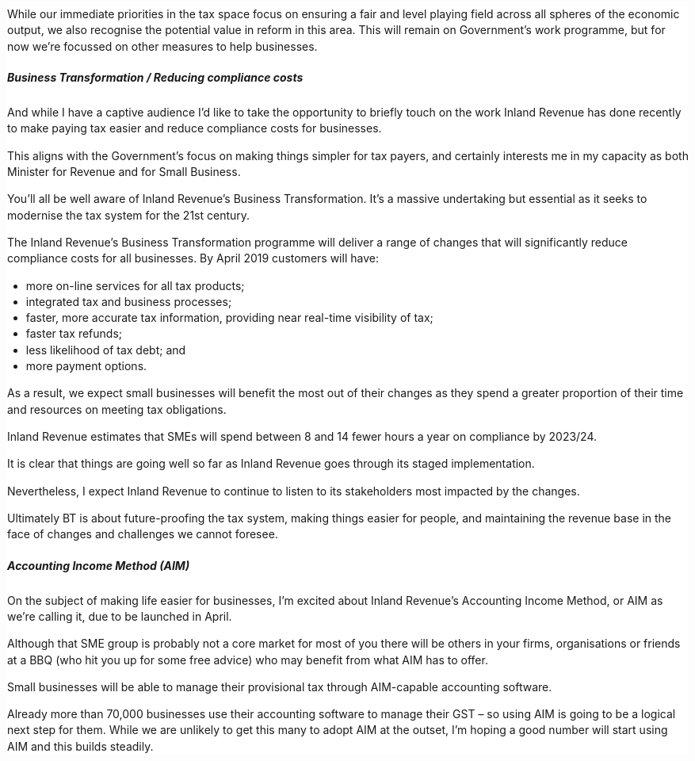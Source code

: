 While our immediate priorities in the tax space focus on ensuring a fair and level playing field across all spheres of the economic output, we also recognise the potential value in reform in this area. This will remain on Government’s work programme, but for now we’re focussed on other measures to help businesses.

##### Business Transformation / Reducing compliance costs

And while I have a captive audience I’d like to take the opportunity to briefly touch on the work Inland Revenue has done recently to make paying tax easier and reduce compliance costs for businesses.

This aligns with the Government’s focus on making things simpler for tax payers, and certainly interests me in my capacity as both Minister for Revenue and for Small Business.

You’ll all be well aware of Inland Revenue’s Business Transformation. It’s a massive undertaking but essential as it seeks to modernise the tax system for the 21st century.

The Inland Revenue’s Business Transformation programme will deliver a range of changes that will significantly reduce compliance costs for all businesses. By April 2019 customers will have:

*   more on-line services for all tax products;
*   integrated tax and business processes;
*   faster, more accurate tax information, providing near real-time visibility of tax;
*   faster tax refunds;
*   less likelihood of tax debt; and
*   more payment options.

As a result, we expect small businesses will benefit the most out of their changes as they spend a greater proportion of their time and resources on meeting tax obligations.

Inland Revenue estimates that SMEs will spend between 8 and 14 fewer hours a year on compliance by 2023/24.

It is clear that things are going well so far as Inland Revenue goes through its staged implementation.

Nevertheless, I expect Inland Revenue to continue to listen to its stakeholders most impacted by the changes.

Ultimately BT is about future-proofing the tax system, making things easier for people, and maintaining the revenue base in the face of changes and challenges we cannot foresee.

##### Accounting Income Method (AIM)

On the subject of making life easier for businesses, I’m excited about Inland Revenue’s Accounting Income Method, or AIM as we’re calling it, due to be launched in April.

Although that SME group is probably not a core market for most of you there will be others in your firms, organisations or friends at a BBQ (who hit you up for some free advice) who may benefit from what AIM has to offer.

Small businesses will be able to manage their provisional tax through AIM-capable accounting software.

Already more than 70,000 businesses use their accounting software to manage their GST – so using AIM is going to be a logical next step for them. While we are unlikely to get this many to adopt AIM at the outset, I’m hoping a good number will start using AIM and this builds steadily.
